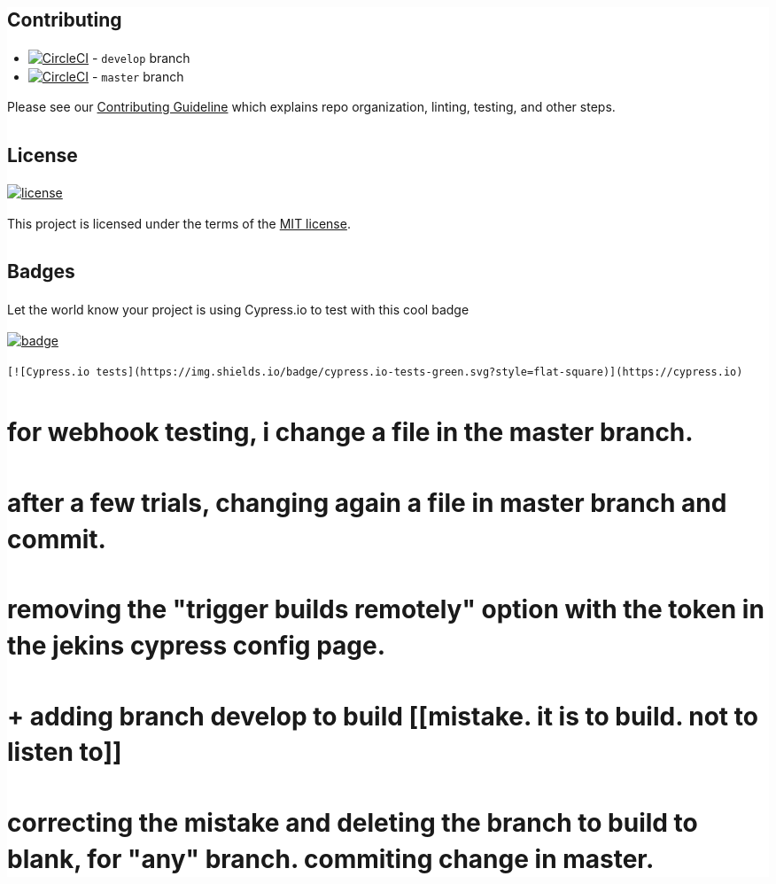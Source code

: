 
## Contributing

- [![CircleCI](https://circleci.com/gh/cypress-io/cypress/tree/develop.svg?style=svg)](https://circleci.com/gh/cypress-io/cypress/tree/develop) - `develop` branch
- [![CircleCI](https://circleci.com/gh/cypress-io/cypress/tree/master.svg?style=svg)](https://circleci.com/gh/cypress-io/cypress/tree/master) - `master` branch

Please see our [Contributing Guideline](/CONTRIBUTING.md) which explains repo organization, linting, testing, and other steps.

## License

[![license](https://img.shields.io/badge/license-MIT-green.svg)](https://github.com/cypress-io/cypress/blob/master/LICENSE.md)

This project is licensed under the terms of the [MIT license](/LICENSE.md).

## Badges

Let the world know your project is using Cypress.io to test with this cool badge

[![badge](https://img.shields.io/badge/cypress.io-tests-green.svg?style=flat-square)](https://cypress.io)

```
[![Cypress.io tests](https://img.shields.io/badge/cypress.io-tests-green.svg?style=flat-square)](https://cypress.io)
```

# for webhook testing, i change a file in the master branch.

# after a few trials, changing again a file in master branch and commit.

# removing the "trigger builds remotely" option with the token in the jekins cypress config page. 
# + adding branch develop to build [[mistake. it is to build. not to listen to]]

# correcting the mistake and deleting the branch to build to blank, for "any" branch. commiting change in master.
